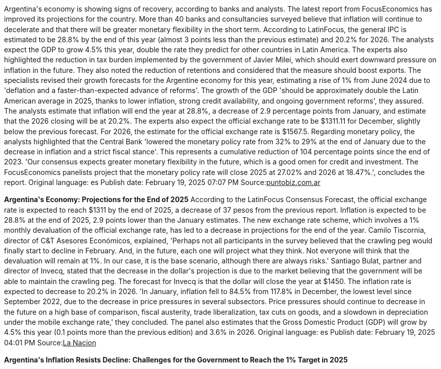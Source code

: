 Argentina's economy is showing signs of recovery, according to banks and analysts. The latest report from FocusEconomics has improved its projections for the country. More than 40 banks and consultancies surveyed believe that inflation will continue to decelerate and that there will be greater monetary flexibility in the short term. According to LatinFocus, the general IPC is estimated to be 28.8% by the end of this year (almost 3 points less than the previous estimate) and 20.2% for 2026. The analysts expect the GDP to grow 4.5% this year, double the rate they predict for other countries in Latin America. The experts also highlighted the reduction in tax burden implemented by the government of Javier Milei, which should exert downward pressure on inflation in the future. They also noted the reduction of retentions and considered that the measure should boost exports. The specialists revised their growth forecasts for the Argentine economy for this year, estimating a rise of 1% from June 2024 due to 'deflation and a faster-than-expected advance of reforms'. The growth of the GDP 'should be approximately double the Latin American average in 2025, thanks to lower inflation, strong credit availability, and ongoing government reforms', they assured. The analysts estimate that inflation will end the year at 28.8%, a decrease of 2.9 percentage points from January, and estimate that the 2026 closing will be at 20.2%. The experts also expect the official exchange rate to be $1311.11 for December, slightly below the previous forecast. For 2026, the estimate for the official exchange rate is $1567.5. Regarding monetary policy, the analysts highlighted that the Central Bank 'lowered the monetary policy rate from 32% to 29% at the end of January due to the decrease in inflation and a strict fiscal stance'. This represents a cumulative reduction of 104 percentage points since the end of 2023. 'Our consensus expects greater monetary flexibility in the future, which is a good omen for credit and investment. The FocusEconomics panelists project that the monetary policy rate will close 2025 at 27.02% and 2026 at 18.47%.', concludes the report.
Original language: es
Publish date: February 19, 2025 07:07 PM
Source:[puntobiz.com.ar](https://puntobiz.com.ar/economia/el-pronostico-de-bancos-y-consultoras-para-el-dolar-y-la-inflacion--20252191670)

**Argentina's Economy: Projections for the End of 2025**
According to the LatinFocus Consensus Forecast, the official exchange rate is expected to reach $1311 by the end of 2025, a decrease of 37 pesos from the previous report. Inflation is expected to be 28.8% at the end of 2025, 2.9 points lower than the January estimates. The new exchange rate scheme, which involves a 1% monthly devaluation of the official exchange rate, has led to a decrease in projections for the end of the year. Camilo Tiscornia, director of C&T Asesores Económicos, explained, 'Perhaps not all participants in the survey believed that the crawling peg would finally start to decline in February. And, in the future, each one will project what they think. Not everyone will think that the devaluation will remain at 1%. In our case, it is the base scenario, although there are always risks.' Santiago Bulat, partner and director of Invecq, stated that the decrease in the dollar's projection is due to the market believing that the government will be able to maintain the crawling peg. The forecast for Invecq is that the dollar will close the year at $1450. The inflation rate is expected to decrease to 20.2% in 2026. 'In January, inflation fell to 84.5% from 117.8% in December, the lowest level since September 2022, due to the decrease in price pressures in several subsectors. Price pressures should continue to decrease in the future on a high base of comparison, fiscal austerity, trade liberalization, tax cuts on goods, and a slowdown in depreciation under the mobile exchange rate,' they concluded. The panel also estimates that the Gross Domestic Product (GDP) will grow by 4.5% this year (0.1 points more than the previous edition) and 3.6% in 2026.
Original language: es
Publish date: February 19, 2025 04:01 PM
Source:[La Nacion](https://www.lanacion.com.ar/economia/a-cuanto-llegaran-el-dolar-y-la-inflacion-a-fin-de-ano-segun-un-relevamiento-que-reune-a-mas-de-50-nid19022025/)

**Argentina's Inflation Resists Decline: Challenges for the Government to Reach the 1% Target in 2025**